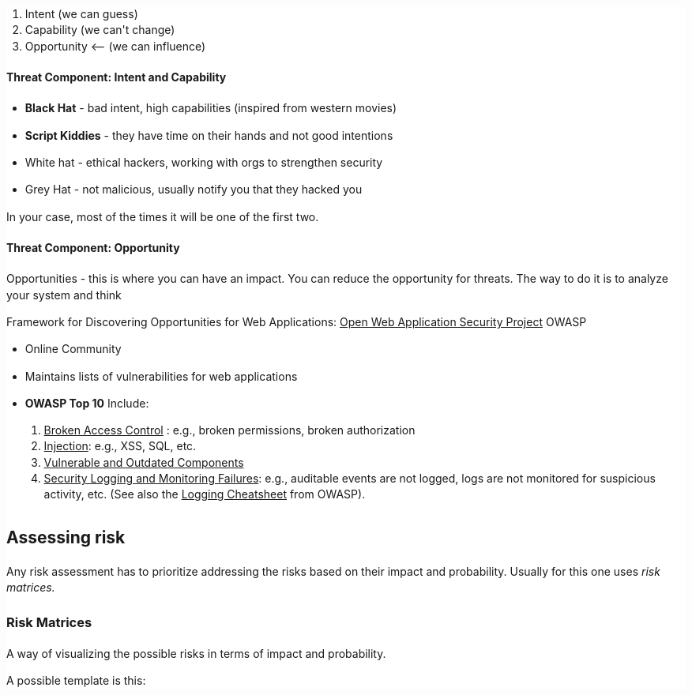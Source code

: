 1. Intent (we can guess)
2. Capability (we can't change)
3. Opportunity <-- (we can influence)


#### Threat Component: Intent and Capability

* **Black Hat** - bad intent, high capabilities (inspired from western movies)

* **Script Kiddies** - they have time on their hands and not good intentions

* White hat - ethical hackers, working with orgs to strengthen security

* Grey Hat - not malicious, usually notify you that they hacked you

In your case, most of the times it will be one of the first two. 


#### Threat Component: Opportunity

Opportunities - this is where you can have an impact. You can reduce the opportunity for threats. The way to do it is to analyze your system and think 

Framework for Discovering Opportunities for Web Applications: [Open Web Application Security Project](https://owasp.org/www-project-top-ten/) OWASP

- Online Community

- Maintains lists of vulnerabilities for web applications

- **OWASP Top 10** Include:
  1. [Broken Access Control](https://owasp.org/Top10/A01_2021-Broken_Access_Control/) : e.g., broken permissions, broken authorization
  3. [Injection](https://owasp.org/Top10/A03_2021-Injection/): e.g., XSS, SQL, etc.
  6. [Vulnerable and Outdated Components](https://owasp.org/Top10/A06_2021-Vulnerable_and_Outdated_Components/)
  9. [Security Logging and Monitoring Failures](https://owasp.org/Top10/A09_2021-Security_Logging_and_Monitoring_Failures/): e.g., auditable events are not logged, logs are not monitored for suspicious activity, etc. (See also the [Logging Cheatsheet](https://cheatsheetseries.owasp.org/cheatsheets/Logging_Cheat_Sheet.html) from OWASP).

##  Assessing risk

Any risk assessment has to prioritize addressing the risks based on their impact and probability. Usually for this one uses *risk matrices.*

### Risk Matrices

A way of visualizing the possible risks in terms of impact and probability. 

A possible template is this: 
